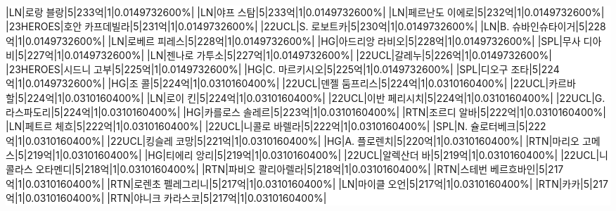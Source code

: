 |LN|로랑 블랑|5|233억|1|0.0149732600%|
|LN|야프 스탐|5|233억|1|0.0149732600%|
|LN|페르난도 이에로|5|232억|1|0.0149732600%|
|23HEROES|호안 카프데빌라|5|231억|1|0.0149732600%|
|22UCL|S. 로보트카|5|230억|1|0.0149732600%|
|LN|B. 슈바인슈타이거|5|228억|1|0.0149732600%|
|LN|로베르 피레스|5|228억|1|0.0149732600%|
|HG|아드리앙 라비오|5|228억|1|0.0149732600%|
|SPL|무사 디아비|5|227억|1|0.0149732600%|
|LN|젠나로 가투소|5|227억|1|0.0149732600%|
|22UCL|갈레누|5|226억|1|0.0149732600%|
|23HEROES|시드니 고부|5|225억|1|0.0149732600%|
|HG|C. 마르키시오|5|225억|1|0.0149732600%|
|SPL|디오구 조타|5|224억|1|0.0149732600%|
|HG|조 콜|5|224억|1|0.0310160400%|
|22UCL|덴젤 둠프리스|5|224억|1|0.0310160400%|
|22UCL|카르바할|5|224억|1|0.0310160400%|
|LN|로이 킨|5|224억|1|0.0310160400%|
|22UCL|이반 페리시치|5|224억|1|0.0310160400%|
|22UCL|G. 라스파도리|5|224억|1|0.0310160400%|
|HG|카를로스 솔레르|5|223억|1|0.0310160400%|
|RTN|조르디 알바|5|222억|1|0.0310160400%|
|LN|페트르 체흐|5|222억|1|0.0310160400%|
|22UCL|니콜로 바렐라|5|222억|1|0.0310160400%|
|SPL|N. 슐로터베크|5|222억|1|0.0310160400%|
|22UCL|킹슬레 코망|5|221억|1|0.0310160400%|
|HG|A. 플로렌치|5|220억|1|0.0310160400%|
|RTN|마리오 고메스|5|219억|1|0.0310160400%|
|HG|티에리 앙리|5|219억|1|0.0310160400%|
|22UCL|알렉산더 바|5|219억|1|0.0310160400%|
|22UCL|니콜라스 오타멘디|5|218억|1|0.0310160400%|
|RTN|파비오 콸리아렐라|5|218억|1|0.0310160400%|
|RTN|스테번 베르흐바인|5|217억|1|0.0310160400%|
|RTN|로렌초 펠레그리니|5|217억|1|0.0310160400%|
|LN|마이클 오언|5|217억|1|0.0310160400%|
|RTN|카카|5|217억|1|0.0310160400%|
|RTN|야니크 카라스코|5|217억|1|0.0310160400%|